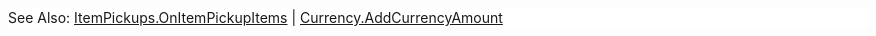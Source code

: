 See Also: [ItemPickups.OnItemPickupItems](itempickups.md) | [Currency.AddCurrencyAmount](currency.md)
